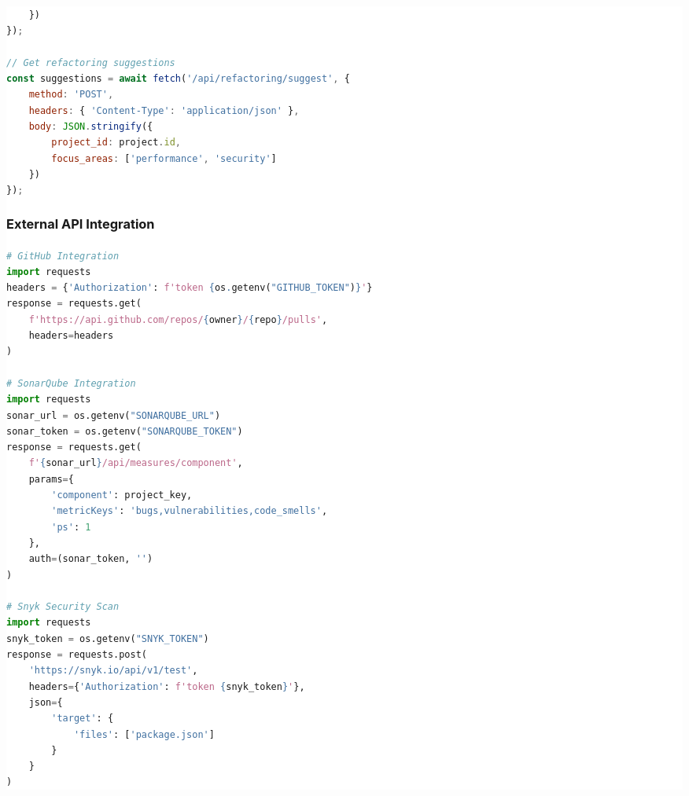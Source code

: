 ```javascript
    })
});

// Get refactoring suggestions
const suggestions = await fetch('/api/refactoring/suggest', {
    method: 'POST',
    headers: { 'Content-Type': 'application/json' },
    body: JSON.stringify({
        project_id: project.id,
        focus_areas: ['performance', 'security']
    })
});
```

### External API Integration
```python
# GitHub Integration
import requests
headers = {'Authorization': f'token {os.getenv("GITHUB_TOKEN")}'}
response = requests.get(
    f'https://api.github.com/repos/{owner}/{repo}/pulls',
    headers=headers
)

# SonarQube Integration
import requests
sonar_url = os.getenv("SONARQUBE_URL")
sonar_token = os.getenv("SONARQUBE_TOKEN")
response = requests.get(
    f'{sonar_url}/api/measures/component',
    params={
        'component': project_key,
        'metricKeys': 'bugs,vulnerabilities,code_smells',
        'ps': 1
    },
    auth=(sonar_token, '')
)

# Snyk Security Scan
import requests
snyk_token = os.getenv("SNYK_TOKEN")
response = requests.post(
    'https://snyk.io/api/v1/test',
    headers={'Authorization': f'token {snyk_token}'},
    json={
        'target': {
            'files': ['package.json']
        }
    }
)
```
